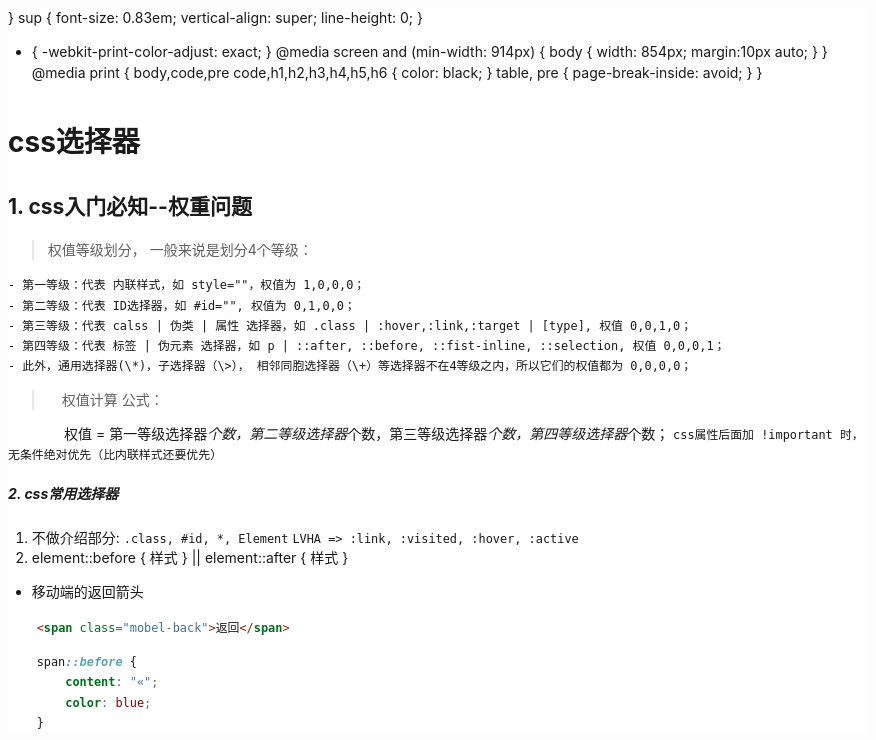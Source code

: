 }
sup {
    font-size: 0.83em;
    vertical-align: super;
    line-height: 0;
}
* {
    -webkit-print-color-adjust: exact;
}
@media screen and (min-width: 914px) {
    body {
        width: 854px;
        margin:10px auto;
    }
}
@media print {
    body,code,pre code,h1,h2,h3,h4,h5,h6 {
        color: black;
    }
    table, pre {
        page-break-inside: avoid;
    }
}
</style>


# css选择器

> 

## 1. css入门必知--权重问题
>  权值等级划分， 一般来说是划分4个等级：

	- 第一等级：代表 内联样式，如 style=""，权值为 1,0,0,0；
	- 第二等级：代表 ID选择器，如 #id="", 权值为 0,1,0,0；
	- 第三等级：代表 calss | 伪类 | 属性 选择器，如 .class | :hover,:link,:target | [type], 权值 0,0,1,0；
	- 第四等级：代表 标签 | 伪元素 选择器，如 p | ::after, ::before, ::fist-inline, ::selection, 权值 0,0,0,1；
	- 此外，通用选择器(\*)，子选择器（\>）， 相邻同胞选择器（\+）等选择器不在4等级之内，所以它们的权值都为 0,0,0,0；

>　权值计算 公式：

　　　　权值 = 第一等级选择器*个数，第二等级选择器*个数，第三等级选择器*个数，第四等级选择器*个数；
				`css属性后面加 !important 时，无条件绝对优先（比内联样式还要优先）`

##### 2. css常用选择器
1. 不做介绍部分:
        `.class, #id, *, Element`  `LVHA => :link, :visited, :hover, :active`
2. element::before { 样式 }  ||  element::after { 样式 }
    
  * 移动端的返回箭头
```html
    <span class="mobel-back">返回</span>
```
```css
    span::before {
        content: "«";
        color: blue;
    }
```
<style> 
    span.mobel-back { font-size: 16px;
        display: inline-block;
        padding: 4px;
        background-color: blue;
        border-radius: 4px;